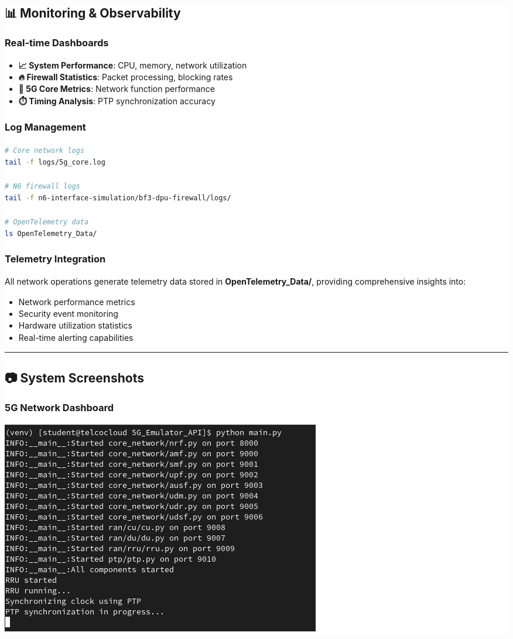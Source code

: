 ## 📊 Monitoring & Observability

### Real-time Dashboards
- **📈 System Performance**: CPU, memory, network utilization
- **🔥 Firewall Statistics**: Packet processing, blocking rates
- **📡 5G Core Metrics**: Network function performance
- **⏱️ Timing Analysis**: PTP synchronization accuracy

### Log Management
```bash
# Core network logs
tail -f logs/5g_core.log

# N6 firewall logs  
tail -f n6-interface-simulation/bf3-dpu-firewall/logs/

# OpenTelemetry data
ls OpenTelemetry_Data/
```

### Telemetry Integration
All network operations generate telemetry data stored in **OpenTelemetry_Data/**, providing comprehensive insights into:
- Network performance metrics
- Security event monitoring
- Hardware utilization statistics
- Real-time alerting capabilities


---

## 📷 System Screenshots

### 5G Network Dashboard
![5G Core Network Dashboard](image.png)
